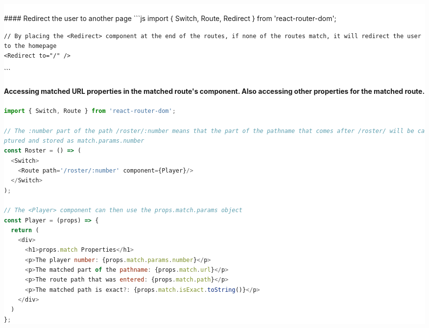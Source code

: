 <br>
#### Redirect the user to another page
```js
import { Switch, Route, Redirect } from 'react-router-dom';

<BrowserRouter>
  <Switch>
    <Route exact path='/' component={Home} />
    <Route path='/roster' component={Roster} />
    <Route path='/schedule' component={Schedule }/>
    
    // By placing the <Redirect> component at the end of the routes, if none of the routes match, it will redirect the user to the homepage
    <Redirect to="/" />
  </Switch>
</BrowserRouter>
```

<br>

#### Accessing matched URL properties in the matched route's component. Also accessing other properties for the matched route.
```js
import { Switch, Route } from 'react-router-dom';

// The :number part of the path /roster/:number means that the part of the pathname that comes after /roster/ will be captured and stored as match.params.number
const Roster = () => (
  <Switch>
    <Route path='/roster/:number' component={Player}/>
  </Switch>
);

// The <Player> component can then use the props.match.params object
const Player = (props) => {
  return (
    <div>
      <h1>props.match Properties</h1>
      <p>The player number: {props.match.params.number}</p>
      <p>The matched part of the pathname: {props.match.url}</p>
      <p>The route path that was entered: {props.match.path}</p>
      <p>The matched path is exact?: {props.match.isExact.toString()}</p>
    </div>
  )
};
```
